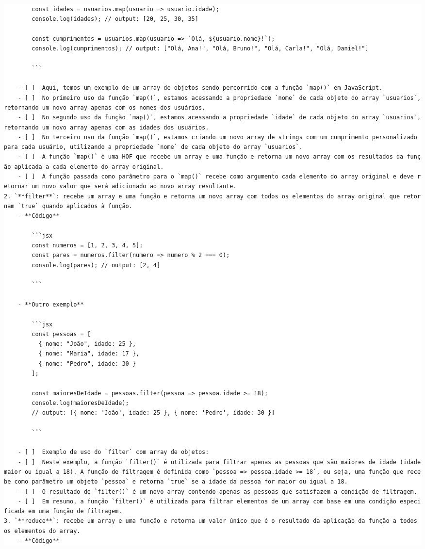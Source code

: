             const idades = usuarios.map(usuario => usuario.idade);
            console.log(idades); // output: [20, 25, 30, 35]
            
            const cumprimentos = usuarios.map(usuario => `Olá, ${usuario.nome}!`);
            console.log(cumprimentos); // output: ["Olá, Ana!", "Olá, Bruno!", "Olá, Carla!", "Olá, Daniel!"]
            
            ```
            
        - [ ]  Aqui, temos um exemplo de um array de objetos sendo percorrido com a função `map()` em JavaScript.
        - [ ]  No primeiro uso da função `map()`, estamos acessando a propriedade `nome` de cada objeto do array `usuarios`, retornando um novo array apenas com os nomes dos usuários.
        - [ ]  No segundo uso da função `map()`, estamos acessando a propriedade `idade` de cada objeto do array `usuarios`, retornando um novo array apenas com as idades dos usuários.
        - [ ]  No terceiro uso da função `map()`, estamos criando um novo array de strings com um cumprimento personalizado para cada usuário, utilizando a propriedade `nome` de cada objeto do array `usuarios`.
        - [ ]  A função `map()` é uma HOF que recebe um array e uma função e retorna um novo array com os resultados da função aplicada a cada elemento do array original.
        - [ ]  A função passada como parâmetro para o `map()` recebe como argumento cada elemento do array original e deve retornar um novo valor que será adicionado ao novo array resultante.
    2. `**filter**`: recebe um array e uma função e retorna um novo array com todos os elementos do array original que retornam `true` quando aplicados à função.
        - **Código**
            
            ```jsx
            const numeros = [1, 2, 3, 4, 5];
            const pares = numeros.filter(numero => numero % 2 === 0);
            console.log(pares); // output: [2, 4]
            
            ```
            
        - **Outro exemplo**
            
            ```jsx
            const pessoas = [
              { nome: "João", idade: 25 },
              { nome: "Maria", idade: 17 },
              { nome: "Pedro", idade: 30 }
            ];
            
            const maioresDeIdade = pessoas.filter(pessoa => pessoa.idade >= 18);
            console.log(maioresDeIdade);
            // output: [{ nome: 'João', idade: 25 }, { nome: 'Pedro', idade: 30 }]
            
            ```
            
        - [ ]  Exemplo de uso do `filter` com array de objetos:
        - [ ]  Neste exemplo, a função `filter()` é utilizada para filtrar apenas as pessoas que são maiores de idade (idade maior ou igual a 18). A função de filtragem é definida como `pessoa => pessoa.idade >= 18`, ou seja, uma função que recebe como parâmetro um objeto `pessoa` e retorna `true` se a idade da pessoa for maior ou igual a 18.
        - [ ]  O resultado do `filter()` é um novo array contendo apenas as pessoas que satisfazem a condição de filtragem.
        - [ ]  Em resumo, a função `filter()` é utilizada para filtrar elementos de um array com base em uma condição especificada em uma função de filtragem.
    3. `**reduce**`: recebe um array e uma função e retorna um valor único que é o resultado da aplicação da função a todos os elementos do array.
        - **Código**
            